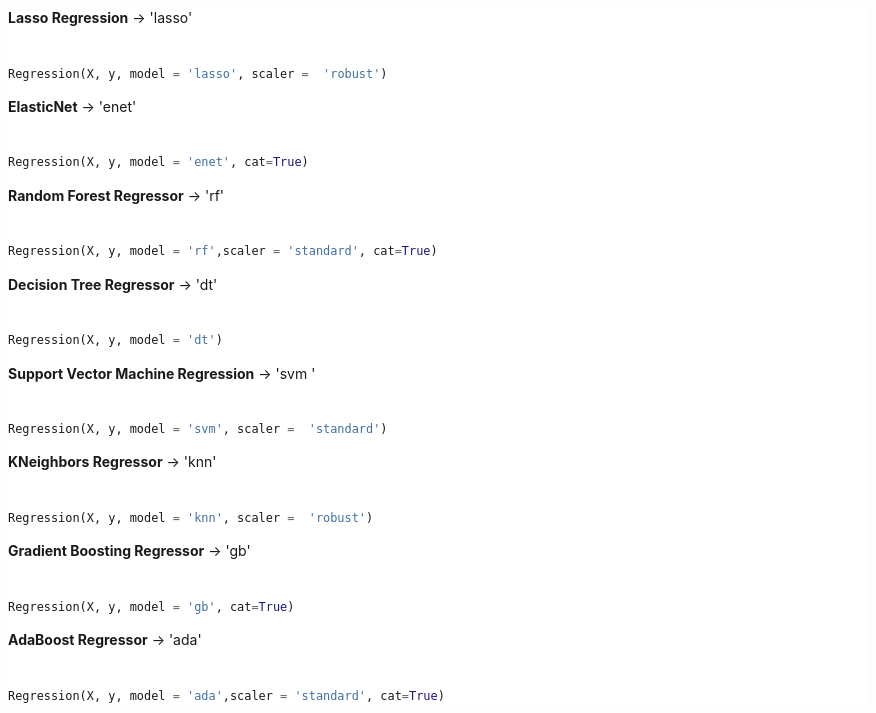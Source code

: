 **Lasso Regression**  -> 'lasso' 
```python

Regression(X, y, model = 'lasso', scaler =  'robust')

```

**ElasticNet**  -> 'enet' 
```python

Regression(X, y, model = 'enet', cat=True)

```


**Random Forest Regressor**  -> 'rf' 
```python

Regression(X, y, model = 'rf',scaler = 'standard', cat=True)

```



**Decision Tree Regressor**  -> 'dt' 
```python

Regression(X, y, model = 'dt')

```


**Support Vector Machine Regression**  -> 'svm ' 
```python

Regression(X, y, model = 'svm', scaler =  'standard')

```

**KNeighbors Regressor**  -> 'knn' 
```python

Regression(X, y, model = 'knn', scaler =  'robust')

```

**Gradient Boosting Regressor**  -> 'gb' 
```python

Regression(X, y, model = 'gb', cat=True)

```


**AdaBoost Regressor**  -> 'ada' 
```python

Regression(X, y, model = 'ada',scaler = 'standard', cat=True)

```
